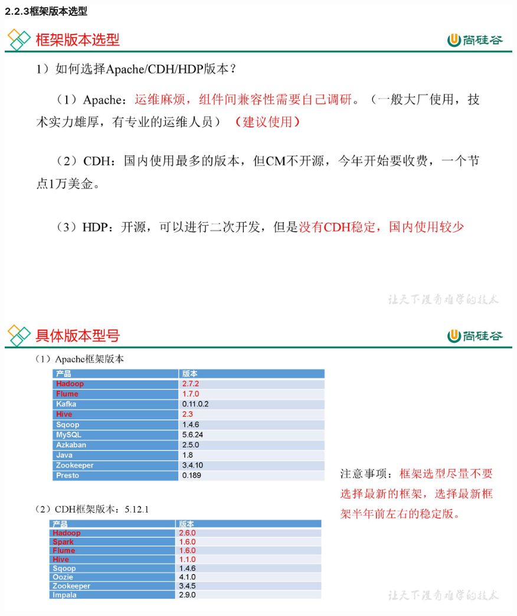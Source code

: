 ### 2.2.3框架版本选型

![image-20220614094517977](1.用户行为数据采集.assets/image-20220614094517977.png)

![image-20220614094552874](1.用户行为数据采集.assets/image-20220614094552874.png)
